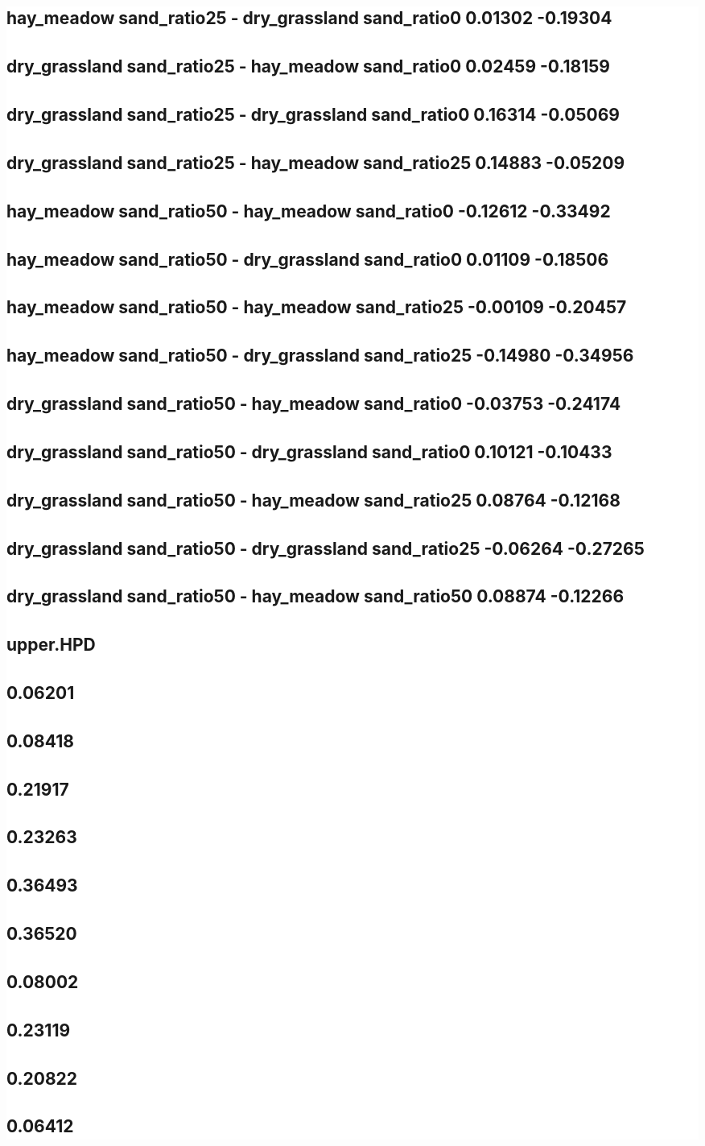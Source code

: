 ##  hay_meadow sand_ratio25 - dry_grassland sand_ratio0      0.01302  -0.19304
##  dry_grassland sand_ratio25 - hay_meadow sand_ratio0      0.02459  -0.18159
##  dry_grassland sand_ratio25 - dry_grassland sand_ratio0   0.16314  -0.05069
##  dry_grassland sand_ratio25 - hay_meadow sand_ratio25     0.14883  -0.05209
##  hay_meadow sand_ratio50 - hay_meadow sand_ratio0        -0.12612  -0.33492
##  hay_meadow sand_ratio50 - dry_grassland sand_ratio0      0.01109  -0.18506
##  hay_meadow sand_ratio50 - hay_meadow sand_ratio25       -0.00109  -0.20457
##  hay_meadow sand_ratio50 - dry_grassland sand_ratio25    -0.14980  -0.34956
##  dry_grassland sand_ratio50 - hay_meadow sand_ratio0     -0.03753  -0.24174
##  dry_grassland sand_ratio50 - dry_grassland sand_ratio0   0.10121  -0.10433
##  dry_grassland sand_ratio50 - hay_meadow sand_ratio25     0.08764  -0.12168
##  dry_grassland sand_ratio50 - dry_grassland sand_ratio25 -0.06264  -0.27265
##  dry_grassland sand_ratio50 - hay_meadow sand_ratio50     0.08874  -0.12266
##  upper.HPD
##    0.06201
##    0.08418
##    0.21917
##    0.23263
##    0.36493
##    0.36520
##    0.08002
##    0.23119
##    0.20822
##    0.06412